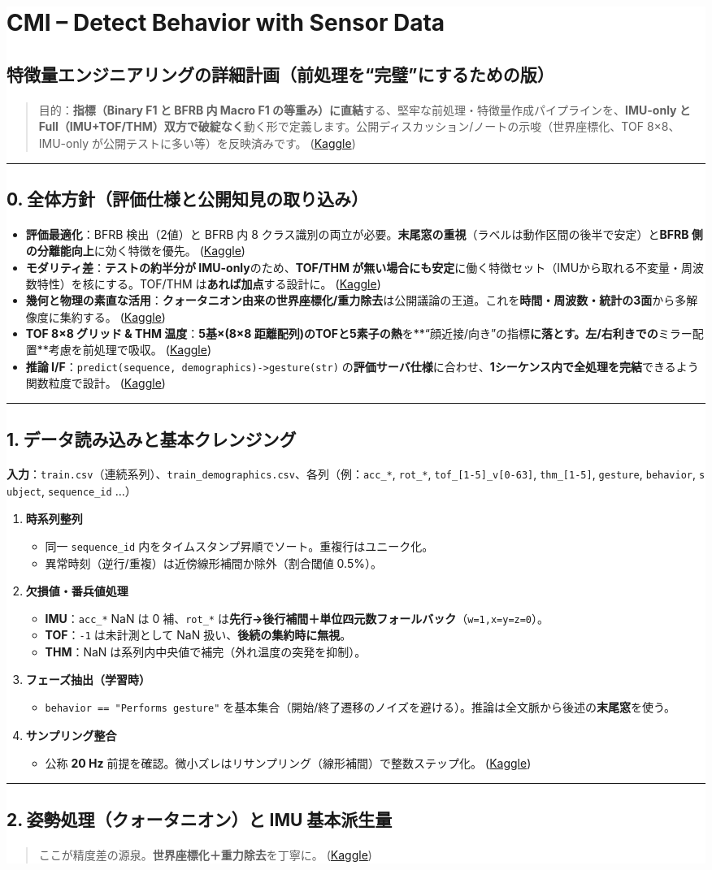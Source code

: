# CMI – Detect Behavior with Sensor Data

## 特徴量エンジニアリングの詳細計画（前処理を“完璧”にするための版）

> 目的：**指標（Binary F1 と BFRB 内 Macro F1 の等重み）に直結**する、堅牢な前処理・特徴量作成パイプラインを、**IMU-only と Full（IMU+TOF/THM）双方で破綻なく**動く形で定義します。公開ディスカッション/ノートの示唆（世界座標化、TOF 8×8、IMU-only が公開テストに多い等）を反映済みです。 ([Kaggle][1])

---

## 0. 全体方針（評価仕様と公開知見の取り込み）

* **評価最適化**：BFRB 検出（2値）と BFRB 内 8 クラス識別の両立が必要。**末尾窓の重視**（ラベルは動作区間の後半で安定）と**BFRB 側の分離能向上**に効く特徴を優先。 ([Kaggle][2])
* **モダリティ差**：**テストの約半分が IMU-only**のため、**TOF/THM が無い場合にも安定**に働く特徴セット（IMUから取れる不変量・周波数特性）を核にする。TOF/THM は**あれば加点**する設計に。 ([Kaggle][3])
* **幾何と物理の素直な活用**：**クォータニオン由来の世界座標化/重力除去**は公開議論の王道。これを**時間・周波数・統計の3面**から多解像度に集約する。 ([Kaggle][4])
* **TOF 8×8 グリッド & THM 温度**：**5基×(8×8 距離配列)**のTOFと**5素子の熱**を\*\*“顔近接/向き”の指標**に落とす。左/右利きでの**ミラー配置\*\*考慮を前処理で吸収。 ([Kaggle][5])
* **推論 I/F**：`predict(sequence, demographics)->gesture(str)` の**評価サーバ仕様**に合わせ、**1シーケンス内で全処理を完結**できるよう関数粒度で設計。 ([Kaggle][6])

---

## 1. データ読み込みと基本クレンジング

**入力**：`train.csv`（連続系列）、`train_demographics.csv`、各列（例：`acc_*`, `rot_*`, `tof_[1-5]_v[0-63]`, `thm_[1-5]`, `gesture`, `behavior`, `subject`, `sequence_id` …）

1. **時系列整列**

   * 同一 `sequence_id` 内をタイムスタンプ昇順でソート。重複行はユニーク化。
   * 異常時刻（逆行/重複）は近傍線形補間か除外（割合閾値 0.5%）。

2. **欠損値・番兵値処理**

   * **IMU**：`acc_*` NaN は 0 補、`rot_*` は**先行→後行補間＋単位四元数フォールバック**（`w=1,x=y=z=0`）。
   * **TOF**：`-1` は未計測として NaN 扱い、**後続の集約時に無視**。
   * **THM**：NaN は系列内中央値で補完（外れ温度の突発を抑制）。

3. **フェーズ抽出（学習時）**

   * `behavior == "Performs gesture"` を基本集合（開始/終了遷移のノイズを避ける）。推論は全文脈から後述の**末尾窓**を使う。

4. **サンプリング整合**

   * 公称 **20 Hz** 前提を確認。微小ズレはリサンプリング（線形補間）で整数ステップ化。 ([Kaggle][1])

---

## 2. 姿勢処理（クォータニオン）と IMU 基本派生量

> ここが精度差の源泉。**世界座標化＋重力除去**を丁寧に。 ([Kaggle][4])


[1]: https://www.kaggle.com/competitions/cmi-detect-behavior-with-sensor-data/data?utm_source=chatgpt.com "Detect Behavior with Sensor Data - CMI"
[2]: https://www.kaggle.com/competitions/cmi-detect-behavior-with-sensor-data/discussion/582344?utm_source=chatgpt.com "CMI - Detect Behavior with Sensor Data ..."
[3]: https://www.kaggle.com/competitions/cmi-detect-behavior-with-sensor-data/discussion/589961?utm_source=chatgpt.com "CMI - Detect Behavior with Sensor Data ..."
[4]: https://www.kaggle.com/competitions/cmi-detect-behavior-with-sensor-data/discussion/583080?utm_source=chatgpt.com "CMI - Detect Behavior with Sensor Data ..."
[5]: https://www.kaggle.com/competitions/cmi-detect-behavior-with-sensor-data/discussion/583118?utm_source=chatgpt.com "CMI - Detect Behavior with Sensor Data ..."
[6]: https://www.kaggle.com/competitions/cmi-detect-behavior-with-sensor-data/discussion/589266?utm_source=chatgpt.com "CMI - Detect Behavior with Sensor Data ..."
[7]: https://www.kaggle.com/competitions/cmi-detect-behavior-with-sensor-data/discussion/596787?utm_source=chatgpt.com "CMI - Detect Behavior with Sensor Data ..."
[8]: https://www.kaggle.com/competitions/cmi-detect-behavior-with-sensor-data/discussion/583452?utm_source=chatgpt.com "CMI - Detect Behavior with Sensor Data ..."